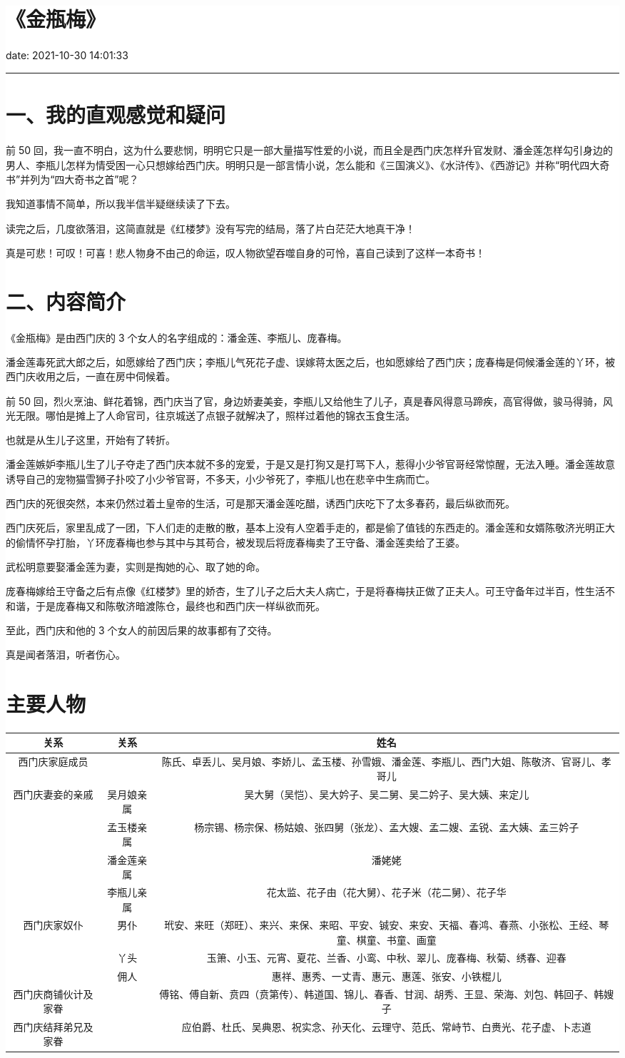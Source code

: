 # 《金瓶梅》

date: 2021-10-30 14:01:33

---

# 一、我的直观感觉和疑问

前 50 回，我一直不明白，这为什么要悲悯，明明它只是一部大量描写性爱的小说，而且全是西门庆怎样升官发财、潘金莲怎样勾引身边的男人、李瓶儿怎样为情受困一心只想嫁给西门庆。明明只是一部言情小说，怎么能和《三国演义》、《水浒传》、《西游记》并称“明代四大奇书”并列为“四大奇书之首”呢？

我知道事情不简单，所以我半信半疑继续读了下去。

读完之后，几度欲落泪，这简直就是《红楼梦》没有写完的结局，落了片白茫茫大地真干净！

真是可悲！可叹！可喜！悲人物身不由己的命运，叹人物欲望吞噬自身的可怜，喜自己读到了这样一本奇书！

# 二、内容简介

《金瓶梅》是由西门庆的 3 个女人的名字组成的：潘金莲、李瓶儿、庞春梅。

潘金莲毒死武大郎之后，如愿嫁给了西门庆；李瓶儿气死花子虚、误嫁蒋太医之后，也如愿嫁给了西门庆；庞春梅是伺候潘金莲的丫环，被西门庆收用之后，一直在房中伺候着。

前 50 回，烈火烹油、鲜花着锦，西门庆当了官，身边娇妻美妾，李瓶儿又给他生了儿子，真是春风得意马蹄疾，高官得做，骏马得骑，风光无限。哪怕是摊上了人命官司，往京城送了点银子就解决了，照样过着他的锦衣玉食生活。

也就是从生儿子这里，开始有了转折。

潘金莲嫉妒李瓶儿生了儿子夺走了西门庆本就不多的宠爱，于是又是打狗又是打骂下人，惹得小少爷官哥经常惊醒，无法入睡。潘金莲故意诱导自己的宠物猫雪狮子扑咬了小少爷官哥，不多天，小少爷死了，李瓶儿也在悲辛中生病而亡。

西门庆的死很突然，本来仍然过着土皇帝的生活，可是那天潘金莲吃醋，诱西门庆吃下了太多春药，最后纵欲而死。

西门庆死后，家里乱成了一团，下人们走的走散的散，基本上没有人空着手走的，都是偷了值钱的东西走的。潘金莲和女婿陈敬济光明正大的偷情怀孕打胎，丫环庞春梅也参与其中与其苟合，被发现后将庞春梅卖了王守备、潘金莲卖给了王婆。

武松明意要娶潘金莲为妻，实则是掏她的心、取了她的命。

庞春梅嫁给王守备之后有点像《红楼梦》里的娇杏，生了儿子之后大夫人病亡，于是将春梅扶正做了正夫人。可王守备年过半百，性生活不和谐，于是庞春梅又和陈敬济暗渡陈仓，最终也和西门庆一样纵欲而死。

至此，西门庆和他的 3 个女人的前因后果的故事都有了交待。

真是闻者落泪，听者伤心。

# 主要人物

| 关系 | 关系 | 姓名 |
| :-: | :-: | :-: |
| 西门庆家庭成员 |  | 陈氏、卓丢儿、吴月娘、李娇儿、孟玉楼、孙雪娥、潘金莲、李瓶儿、西门大姐、陈敬济、官哥儿、孝哥儿 |
| 西门庆妻妾的亲戚 | 吴月娘亲属 | 吴大舅（吴恺）、吴大妗子、吴二舅、吴二妗子、吴大姨、来定儿 |
|  | 孟玉楼亲属 | 杨宗锡、杨宗保、杨姑娘、张四舅（张龙）、孟大嫂、孟二嫂、孟锐、孟大姨、孟三妗子 |
|  | 潘金莲亲属 | 潘姥姥 |
|  | 李瓶儿亲属 | 花太监、花子由（花大舅）、花子米（花二舅）、花子华 |
| 西门庆家奴仆 | 男仆 | 玳安、来旺（郑旺）、来兴、来保、来昭、平安、铖安、来安、天福、春鸿、春燕、小张松、王经、琴童、棋童、书童、画童 |
|  | 丫头 | 玉箫、小玉、元宵、夏花、兰香、小鸾、中秋、翠儿、庞春梅、秋菊、绣春、迎春 |
|  | 佣人 | 惠祥、惠秀、一丈青、惠元、惠莲、张安、小铁棍儿 |
| 西门庆商铺伙计及家眷 |  | 傅铭、傅自新、贲四（贲第传）、韩道国、锦儿、春香、甘润、胡秀、王显、荣海、刘包、韩回子、韩嫂子 |
| 西门庆结拜弟兄及家眷 |  | 应伯爵、杜氏、吴典恩、祝实念、孙天化、云理守、范氏、常峙节、白赉光、花子虚、卜志道 |